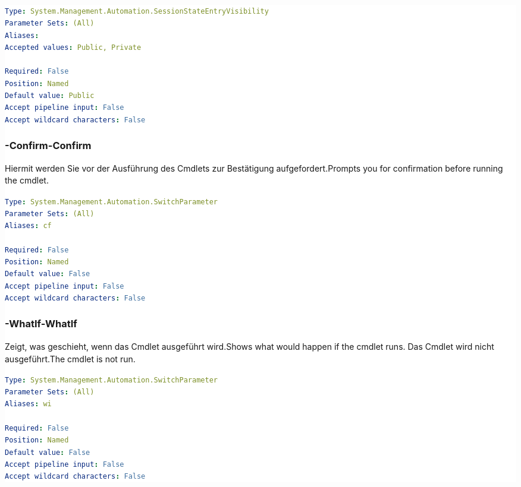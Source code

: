 ```yaml
Type: System.Management.Automation.SessionStateEntryVisibility
Parameter Sets: (All)
Aliases:
Accepted values: Public, Private

Required: False
Position: Named
Default value: Public
Accept pipeline input: False
Accept wildcard characters: False
```

### <span data-ttu-id="d23b4-181">-Confirm</span><span class="sxs-lookup"><span data-stu-id="d23b4-181">-Confirm</span></span>
<span data-ttu-id="d23b4-182">Hiermit werden Sie vor der Ausführung des Cmdlets zur Bestätigung aufgefordert.</span><span class="sxs-lookup"><span data-stu-id="d23b4-182">Prompts you for confirmation before running the cmdlet.</span></span>

```yaml
Type: System.Management.Automation.SwitchParameter
Parameter Sets: (All)
Aliases: cf

Required: False
Position: Named
Default value: False
Accept pipeline input: False
Accept wildcard characters: False
```

### <span data-ttu-id="d23b4-183">-WhatIf</span><span class="sxs-lookup"><span data-stu-id="d23b4-183">-WhatIf</span></span>

<span data-ttu-id="d23b4-184">Zeigt, was geschieht, wenn das Cmdlet ausgeführt wird.</span><span class="sxs-lookup"><span data-stu-id="d23b4-184">Shows what would happen if the cmdlet runs.</span></span>
<span data-ttu-id="d23b4-185">Das Cmdlet wird nicht ausgeführt.</span><span class="sxs-lookup"><span data-stu-id="d23b4-185">The cmdlet is not run.</span></span>

```yaml
Type: System.Management.Automation.SwitchParameter
Parameter Sets: (All)
Aliases: wi

Required: False
Position: Named
Default value: False
Accept pipeline input: False
Accept wildcard characters: False
```
